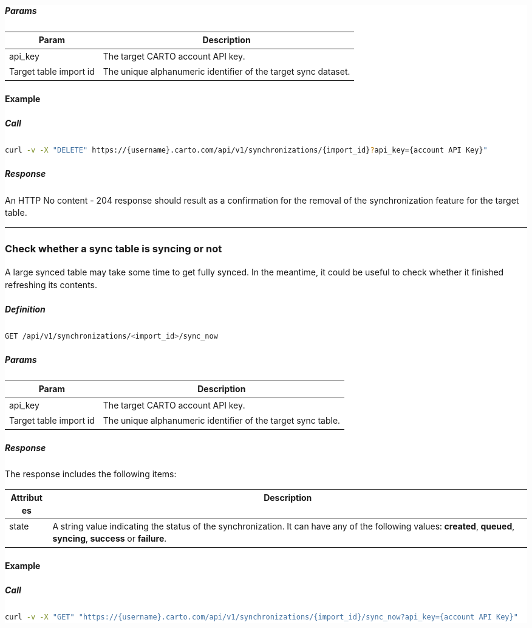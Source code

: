 ##### Params

Param | Description
--- | ---
api_key | The target CARTO account API key.
Target table import id | The unique alphanumeric identifier of the target sync dataset.

#### Example

##### Call

```bash
curl -v -X "DELETE" https://{username}.carto.com/api/v1/synchronizations/{import_id}?api_key={account API Key}"
```

##### Response

An HTTP No content - 204 response should result as a confirmation for the removal of the synchronization feature for the target table.

---

### Check whether a sync table is syncing or not

A large synced table may take some time to get fully synced. In the meantime, it could be useful to check whether it finished refreshing its contents.

##### Definition

```bash
GET /api/v1/synchronizations/<import_id>/sync_now
```

##### Params

Param | Description
--- | ---
api_key | The target CARTO account API key.
Target table import id | The unique alphanumeric identifier of the target sync table.

##### Response

The response includes the following items:

Attributes | Description
--- | ---
state | A string value indicating the status of the synchronization. It can have any of the following values: **created**,  **queued**, **syncing**, **success** or **failure**.

#### Example

##### Call

```bash
curl -v -X "GET" "https://{username}.carto.com/api/v1/synchronizations/{import_id}/sync_now?api_key={account API Key}"
```

